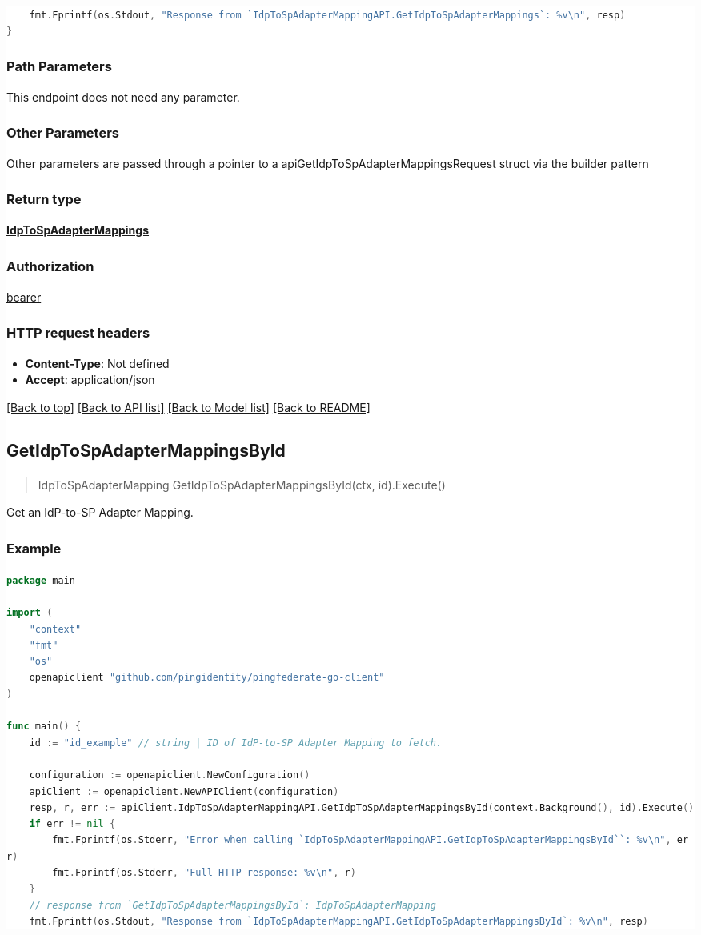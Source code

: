 ```go
    fmt.Fprintf(os.Stdout, "Response from `IdpToSpAdapterMappingAPI.GetIdpToSpAdapterMappings`: %v\n", resp)
}
```

### Path Parameters

This endpoint does not need any parameter.

### Other Parameters

Other parameters are passed through a pointer to a apiGetIdpToSpAdapterMappingsRequest struct via the builder pattern


### Return type

[**IdpToSpAdapterMappings**](IdpToSpAdapterMappings.md)

### Authorization

[bearer](../README.md#bearer)

### HTTP request headers

- **Content-Type**: Not defined
- **Accept**: application/json

[[Back to top]](#) [[Back to API list]](../README.md#documentation-for-api-endpoints)
[[Back to Model list]](../README.md#documentation-for-models)
[[Back to README]](../README.md)


## GetIdpToSpAdapterMappingsById

> IdpToSpAdapterMapping GetIdpToSpAdapterMappingsById(ctx, id).Execute()

Get an IdP-to-SP Adapter Mapping.

### Example

```go
package main

import (
    "context"
    "fmt"
    "os"
    openapiclient "github.com/pingidentity/pingfederate-go-client"
)

func main() {
    id := "id_example" // string | ID of IdP-to-SP Adapter Mapping to fetch.

    configuration := openapiclient.NewConfiguration()
    apiClient := openapiclient.NewAPIClient(configuration)
    resp, r, err := apiClient.IdpToSpAdapterMappingAPI.GetIdpToSpAdapterMappingsById(context.Background(), id).Execute()
    if err != nil {
        fmt.Fprintf(os.Stderr, "Error when calling `IdpToSpAdapterMappingAPI.GetIdpToSpAdapterMappingsById``: %v\n", err)
        fmt.Fprintf(os.Stderr, "Full HTTP response: %v\n", r)
    }
    // response from `GetIdpToSpAdapterMappingsById`: IdpToSpAdapterMapping
    fmt.Fprintf(os.Stdout, "Response from `IdpToSpAdapterMappingAPI.GetIdpToSpAdapterMappingsById`: %v\n", resp)
```